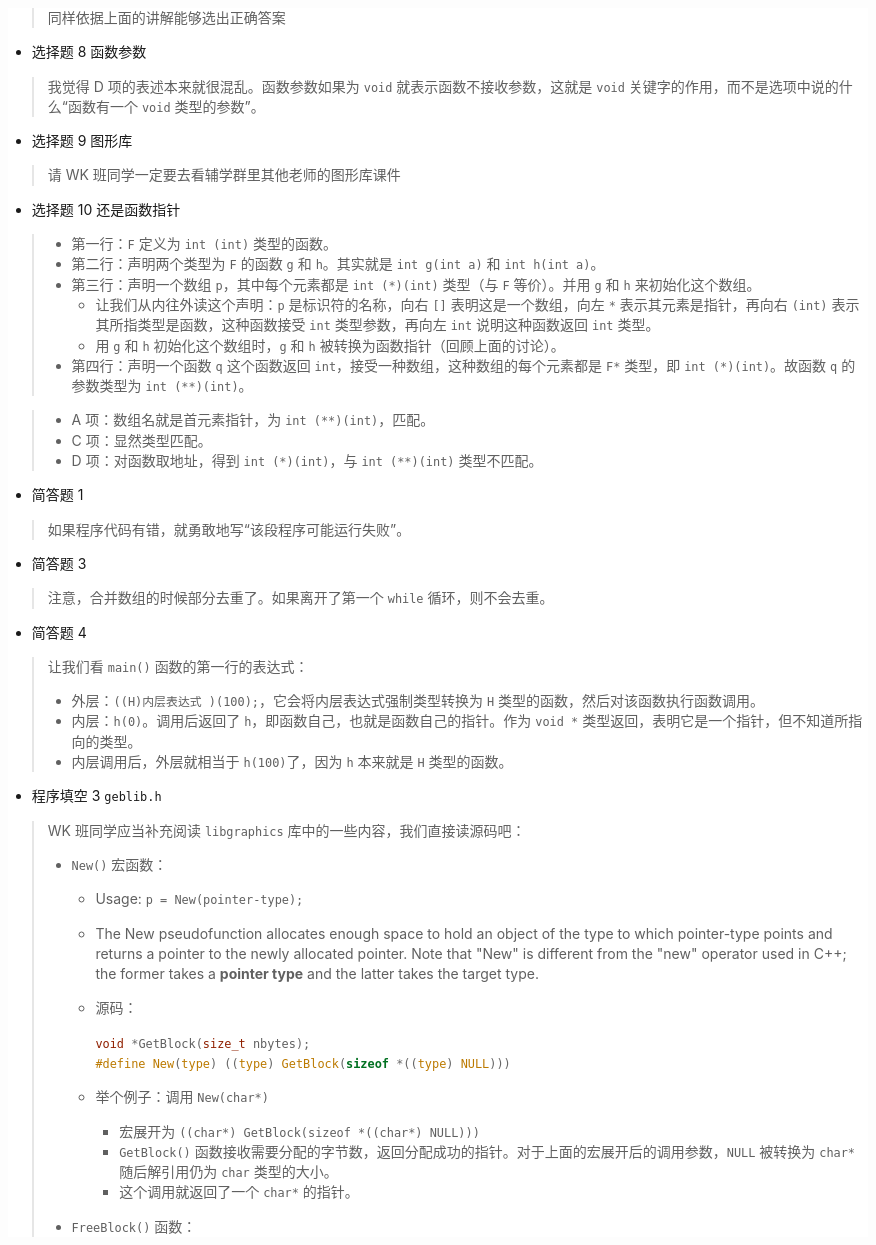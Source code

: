 > 同样依据上面的讲解能够选出正确答案

-   选择题 8 函数参数

> 我觉得 D 项的表述本来就很混乱。函数参数如果为 `void` 就表示函数不接收参数，这就是 `void` 关键字的作用，而不是选项中说的什么“函数有一个 `void` 类型的参数”。

-   选择题 9 图形库

> 请 WK 班同学一定要去看辅学群里其他老师的图形库课件

-   选择题 10 还是函数指针

> -   第一行：`F` 定义为 `int (int)` 类型的函数。
> -   第二行：声明两个类型为 `F` 的函数 `g` 和 `h`。其实就是 `int g(int a)` 和 `int h(int a)`。
> -   第三行：声明一个数组 `p`，其中每个元素都是 `int (*)(int)` 类型（与 `F` 等价）。并用 `g` 和 `h` 来初始化这个数组。
>     -   让我们从内往外读这个声明：`p` 是标识符的名称，向右 `[]` 表明这是一个数组，向左 `*` 表示其元素是指针，再向右 `(int)` 表示其所指类型是函数，这种函数接受 `int` 类型参数，再向左 `int` 说明这种函数返回 `int` 类型。
>     -   用 `g` 和 `h` 初始化这个数组时，`g` 和 `h` 被转换为函数指针（回顾上面的讨论）。
> -   第四行：声明一个函数 `q` 这个函数返回 `int`，接受一种数组，这种数组的每个元素都是 `F*` 类型，即 `int (*)(int)`。故函数 `q` 的参数类型为 `int (**)(int)`。

> -   A 项：数组名就是首元素指针，为 `int (**)(int)`，匹配。
> -   C 项：显然类型匹配。
> -   D 项：对函数取地址，得到 `int (*)(int)`，与 `int (**)(int)` 类型不匹配。

-   简答题 1

> 如果程序代码有错，就勇敢地写“该段程序可能运行失败”。

-   简答题 3

> 注意，合并数组的时候部分去重了。如果离开了第一个 `while` 循环，则不会去重。

-   简答题 4

> 让我们看 `main()` 函数的第一行的表达式：
>
> -   外层：`((H)内层表达式 )(100);`，它会将内层表达式强制类型转换为 `H` 类型的函数，然后对该函数执行函数调用。
> -   内层：`h(0)`。调用后返回了 `h`，即函数自己，也就是函数自己的指针。作为 `void *` 类型返回，表明它是一个指针，但不知道所指向的类型。
> -   内层调用后，外层就相当于 `h(100)`了，因为 `h` 本来就是 `H` 类型的函数。

-   程序填空 3 `geblib.h`

> WK 班同学应当补充阅读 `libgraphics` 库中的一些内容，我们直接读源码吧：
>
> -   `New()` 宏函数：
>
>     -   Usage: `p = New(pointer-type);`
>
>     -   The New pseudofunction allocates enough space to hold an object of the type to which pointer-type points and returns a pointer to the newly allocated pointer. Note that "New" is different from the "new" operator used in C++; the former takes a **pointer type** and the latter takes the target type.
>
>     -   源码：
>
>         ```C
>         void *GetBlock(size_t nbytes);
>         #define New(type) ((type) GetBlock(sizeof *((type) NULL)))
>         ```
>
>     -   举个例子：调用 `New(char*)`
>
>         -   宏展开为 `((char*) GetBlock(sizeof *((char*) NULL)))`
>         -   `GetBlock()` 函数接收需要分配的字节数，返回分配成功的指针。对于上面的宏展开后的调用参数，`NULL` 被转换为 `char*` 随后解引用仍为 `char` 类型的大小。
>         -   这个调用就返回了一个 `char*` 的指针。
>
> -   `FreeBlock()` 函数：
>